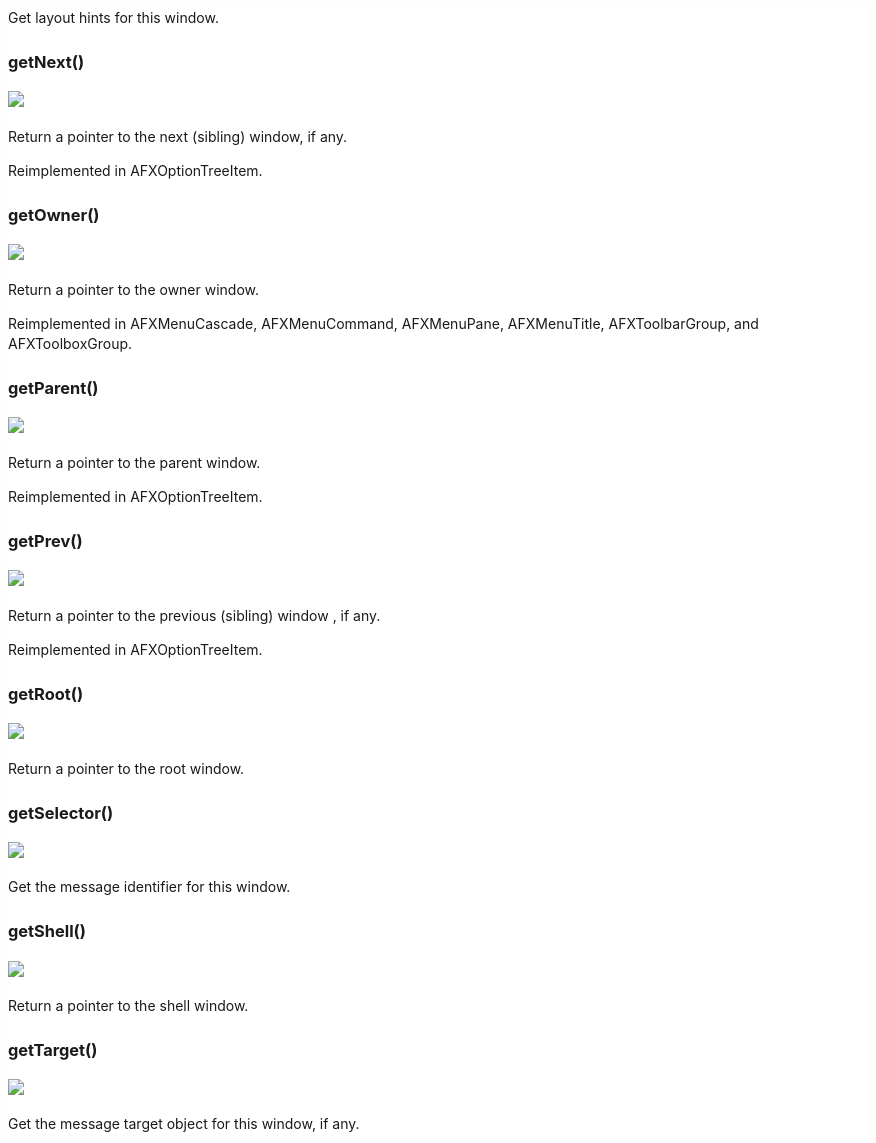 Get layout hints for this window.

### getNext()  
![](https://help.3ds.com/2023/English/DSSIMULIA_Established/IconsReference/butix_top_wline.png)

Return a pointer to the next (sibling) window, if any.

Reimplemented in AFXOptionTreeItem.

### getOwner()  
![](https://help.3ds.com/2023/English/DSSIMULIA_Established/IconsReference/butix_top_wline.png)

Return a pointer to the owner window.

Reimplemented in AFXMenuCascade, AFXMenuCommand, AFXMenuPane, AFXMenuTitle, AFXToolbarGroup, and AFXToolboxGroup.

### getParent()  
![](https://help.3ds.com/2023/English/DSSIMULIA_Established/IconsReference/butix_top_wline.png)

Return a pointer to the parent window.

Reimplemented in AFXOptionTreeItem.

### getPrev()  
![](https://help.3ds.com/2023/English/DSSIMULIA_Established/IconsReference/butix_top_wline.png)

Return a pointer to the previous (sibling) window , if any.

Reimplemented in AFXOptionTreeItem.

### getRoot()  
![](https://help.3ds.com/2023/English/DSSIMULIA_Established/IconsReference/butix_top_wline.png)

Return a pointer to the root window.

### getSelector()  
![](https://help.3ds.com/2023/English/DSSIMULIA_Established/IconsReference/butix_top_wline.png)

Get the message identifier for this window.

### getShell()  
![](https://help.3ds.com/2023/English/DSSIMULIA_Established/IconsReference/butix_top_wline.png)

Return a pointer to the shell window.

### getTarget()  
![](https://help.3ds.com/2023/English/DSSIMULIA_Established/IconsReference/butix_top_wline.png)

Get the message target object for this window, if any.
